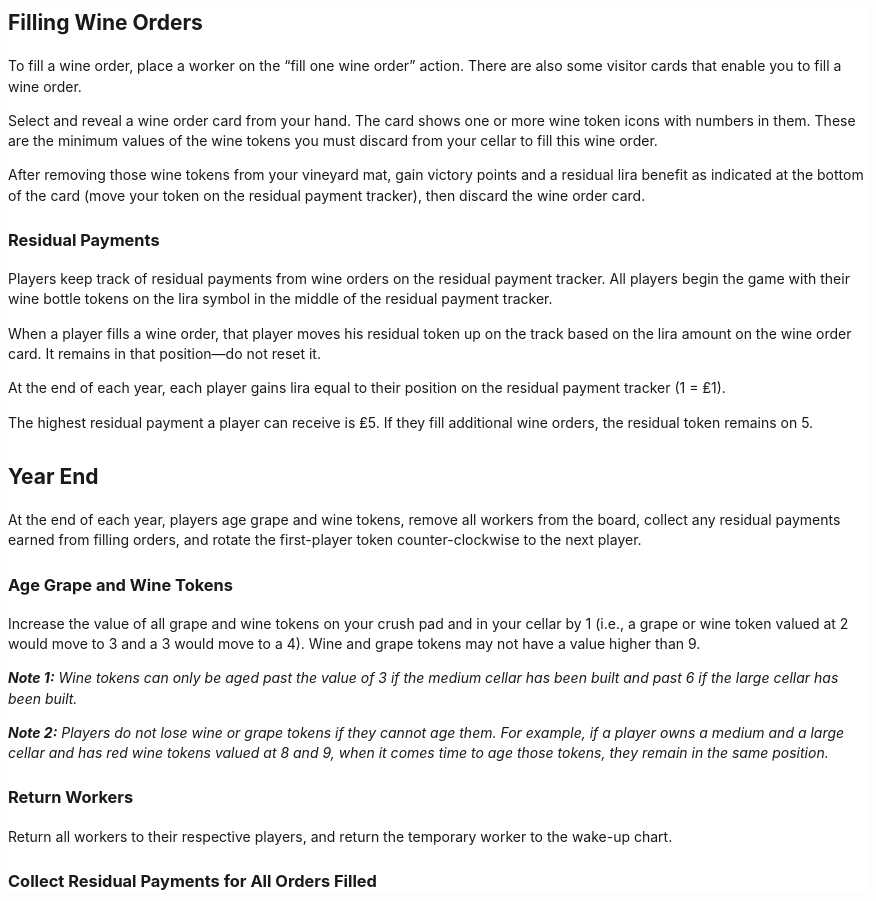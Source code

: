 ## Filling Wine Orders

To fill a wine order, place a worker on the “fill one wine order” action. There are also some visitor cards that enable you to fill a wine order.

Select and reveal a wine order card from your hand. The card shows one or more wine token icons with numbers in them. These are the minimum values of the wine tokens you must discard from your cellar to fill this wine order.

After removing those wine tokens from your vineyard mat, gain victory points and a residual lira benefit as indicated at the bottom of the card (move your token on the residual payment tracker), then discard the wine order card.

### Residual Payments

Players keep track of residual payments from wine orders on the residual payment tracker. All players begin the game with their wine bottle tokens on the lira symbol in the middle of the residual payment tracker.

When a player fills a wine order, that player moves his residual token up on the track based on the lira amount on the wine order card. It remains in that position—do not reset it.

At the end of each year, each player gains lira equal to their position on the residual payment tracker (1 = ₤1).

The highest residual payment a player can receive is ₤5. If they fill additional wine orders, the residual token remains on 5.

## Year End

At the end of each year, players age grape and wine tokens, remove all workers from the board, collect any residual payments earned from filling orders, and rotate the first-player token counter-clockwise to the next player.

### Age Grape and Wine Tokens

Increase the value of all grape and wine tokens on your crush pad and in your cellar by 1 (i.e., a grape or wine token valued at 2 would move to 3 and a 3 would move to a 4). Wine and grape tokens may not have a value higher than 9.

***Note 1:** Wine tokens can only be aged past the value of 3 if the medium cellar has been built and past 6 if the large cellar has been built.*

***Note 2:** Players do not lose wine or grape tokens if they cannot age them. For example, if a player owns a medium and a large cellar and has red wine tokens valued at 8 and 9, when it comes time to age those tokens, they remain in the same position.*

### Return Workers

Return all workers to their respective players, and return the temporary worker to the wake-up chart.

### Collect Residual Payments for All Orders Filled
